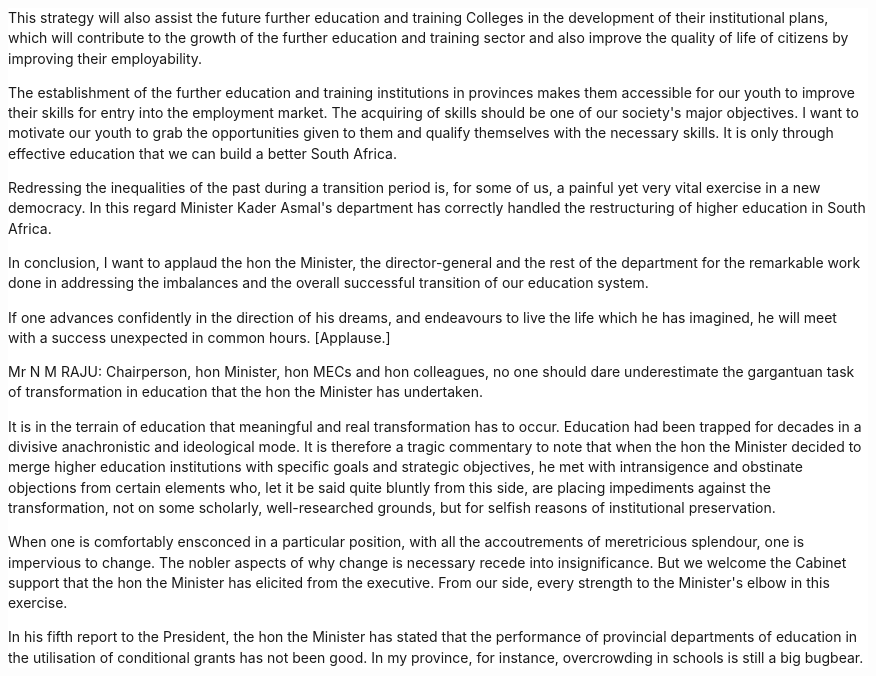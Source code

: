 This strategy will also assist the future  further  education  and  training
Colleges in  the  development  of  their  institutional  plans,  which  will
contribute to the growth of the further education and  training  sector  and
also  improve  the  quality  of  life  of  citizens   by   improving   their
employability.

The establishment of the further  education  and  training  institutions  in
provinces makes them accessible for our youth to improve  their  skills  for
entry into the employment market. The acquiring of skills should be  one  of
our society's major objectives. I want to motivate our  youth  to  grab  the
opportunities given to  them  and  qualify  themselves  with  the  necessary
skills. It is only through effective education that we can  build  a  better
South Africa.

Redressing the inequalities of the past during a transition period  is,  for
some of us, a painful yet very vital exercise in a new  democracy.  In  this
regard  Minister  Kader  Asmal's  department  has  correctly   handled   the
restructuring of higher education in South Africa.

In conclusion, I want to applaud the hon the Minister, the  director-general
and the rest of the department for the remarkable work  done  in  addressing
the imbalances and  the  overall  successful  transition  of  our  education
system.


  If  one  advances  confidently  in  the  direction  of  his  dreams,  and
  endeavours to live the life which he has imagined, he will  meet  with  a
  success unexpected in common hours.
[Applause.]

Mr N M RAJU: Chairperson, hon Minister, hon MECs and hon colleagues, no  one
should  dare  underestimate  the  gargantuan  task  of   transformation   in
education that the hon the Minister has undertaken.

It is in the terrain of education that meaningful  and  real  transformation
has to  occur.  Education  had  been  trapped  for  decades  in  a  divisive
anachronistic and ideological mode. It is therefore a tragic  commentary  to
note that when the hon  the  Minister  decided  to  merge  higher  education
institutions with specific goals  and  strategic  objectives,  he  met  with
intransigence and obstinate objections from certain elements who, let it  be
said quite bluntly from this  side,  are  placing  impediments  against  the
transformation, not on some  scholarly,  well-researched  grounds,  but  for
selfish reasons of institutional preservation.

When one is comfortably ensconced in a particular  position,  with  all  the
accoutrements of meretricious splendour, one is impervious  to  change.  The
nobler aspects of why change is necessary recede  into  insignificance.  But
we welcome the Cabinet support that the hon the Minister has  elicited  from
the executive. From our side, every strength  to  the  Minister's  elbow  in
this exercise.

In his fifth report to the President, the hon the Minister has  stated  that
the performance of provincial departments of education  in  the  utilisation
of conditional grants has not been  good.  In  my  province,  for  instance,
overcrowding in schools is still a big bugbear.
